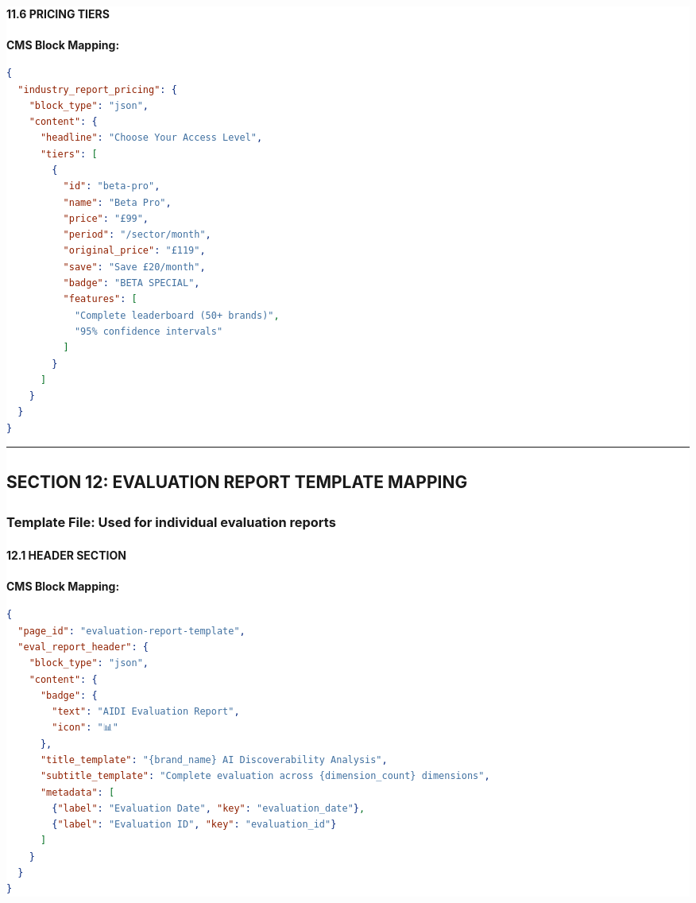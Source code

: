#### 11.6 PRICING TIERS

**CMS Block Mapping:**
```json
{
  "industry_report_pricing": {
    "block_type": "json",
    "content": {
      "headline": "Choose Your Access Level",
      "tiers": [
        {
          "id": "beta-pro",
          "name": "Beta Pro",
          "price": "£99",
          "period": "/sector/month",
          "original_price": "£119",
          "save": "Save £20/month",
          "badge": "BETA SPECIAL",
          "features": [
            "Complete leaderboard (50+ brands)",
            "95% confidence intervals"
          ]
        }
      ]
    }
  }
}
```

---

## SECTION 12: EVALUATION REPORT TEMPLATE MAPPING

### Template File: Used for individual evaluation reports

#### 12.1 HEADER SECTION

**CMS Block Mapping:**
```json
{
  "page_id": "evaluation-report-template",
  "eval_report_header": {
    "block_type": "json",
    "content": {
      "badge": {
        "text": "AIDI Evaluation Report",
        "icon": "📊"
      },
      "title_template": "{brand_name} AI Discoverability Analysis",
      "subtitle_template": "Complete evaluation across {dimension_count} dimensions",
      "metadata": [
        {"label": "Evaluation Date", "key": "evaluation_date"},
        {"label": "Evaluation ID", "key": "evaluation_id"}
      ]
    }
  }
}
```
